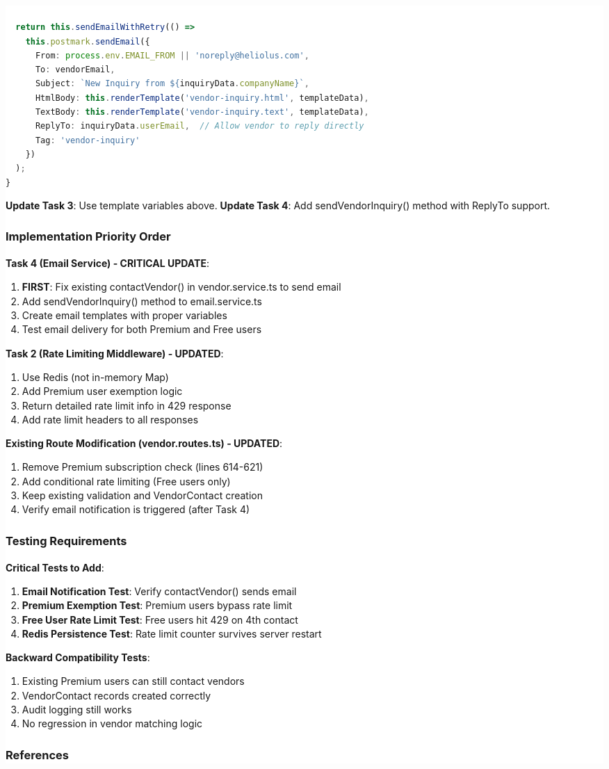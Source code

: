 ```typescript

  return this.sendEmailWithRetry(() =>
    this.postmark.sendEmail({
      From: process.env.EMAIL_FROM || 'noreply@heliolus.com',
      To: vendorEmail,
      Subject: `New Inquiry from ${inquiryData.companyName}`,
      HtmlBody: this.renderTemplate('vendor-inquiry.html', templateData),
      TextBody: this.renderTemplate('vendor-inquiry.text', templateData),
      ReplyTo: inquiryData.userEmail,  // Allow vendor to reply directly
      Tag: 'vendor-inquiry'
    })
  );
}
```

**Update Task 3**: Use template variables above.
**Update Task 4**: Add sendVendorInquiry() method with ReplyTo support.

### Implementation Priority Order

**Task 4 (Email Service) - CRITICAL UPDATE**:
1. **FIRST**: Fix existing contactVendor() in vendor.service.ts to send email
2. Add sendVendorInquiry() method to email.service.ts
3. Create email templates with proper variables
4. Test email delivery for both Premium and Free users

**Task 2 (Rate Limiting Middleware) - UPDATED**:
1. Use Redis (not in-memory Map)
2. Add Premium user exemption logic
3. Return detailed rate limit info in 429 response
4. Add rate limit headers to all responses

**Existing Route Modification (vendor.routes.ts) - UPDATED**:
1. Remove Premium subscription check (lines 614-621)
2. Add conditional rate limiting (Free users only)
3. Keep existing validation and VendorContact creation
4. Verify email notification is triggered (after Task 4)

### Testing Requirements

**Critical Tests to Add**:
1. **Email Notification Test**: Verify contactVendor() sends email
2. **Premium Exemption Test**: Premium users bypass rate limit
3. **Free User Rate Limit Test**: Free users hit 429 on 4th contact
4. **Redis Persistence Test**: Rate limit counter survives server restart

**Backward Compatibility Tests**:
1. Existing Premium users can still contact vendors
2. VendorContact records created correctly
3. Audit logging still works
4. No regression in vendor matching logic

### References
